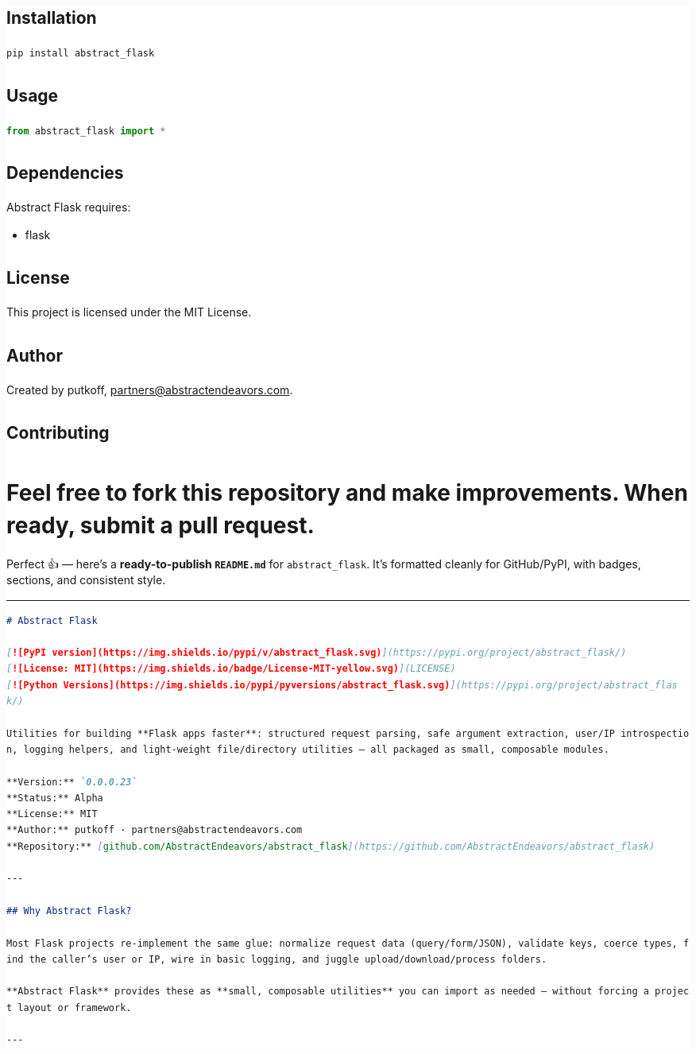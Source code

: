 
## Installation
```python
pip install abstract_flask
```

## Usage
```python
from abstract_flask import *
```

## Dependencies
Abstract Flask requires:
- flask

## License
This project is licensed under the MIT License.

## Author
Created by putkoff, partners@abstractendeavors.com.

## Contributing
Feel free to fork this repository and make improvements. When ready, submit a pull request.
=======
Perfect 👍 — here’s a **ready-to-publish `README.md`** for `abstract_flask`. It’s formatted cleanly for GitHub/PyPI, with badges, sections, and consistent style.

---

````markdown
# Abstract Flask

[![PyPI version](https://img.shields.io/pypi/v/abstract_flask.svg)](https://pypi.org/project/abstract_flask/)
[![License: MIT](https://img.shields.io/badge/License-MIT-yellow.svg)](LICENSE)
[![Python Versions](https://img.shields.io/pypi/pyversions/abstract_flask.svg)](https://pypi.org/project/abstract_flask/)

Utilities for building **Flask apps faster**: structured request parsing, safe argument extraction, user/IP introspection, logging helpers, and light-weight file/directory utilities — all packaged as small, composable modules.

**Version:** `0.0.0.23`  
**Status:** Alpha  
**License:** MIT  
**Author:** putkoff · partners@abstractendeavors.com  
**Repository:** [github.com/AbstractEndeavors/abstract_flask](https://github.com/AbstractEndeavors/abstract_flask)

---

## Why Abstract Flask?

Most Flask projects re-implement the same glue: normalize request data (query/form/JSON), validate keys, coerce types, find the caller’s user or IP, wire in basic logging, and juggle upload/download/process folders.  

**Abstract Flask** provides these as **small, composable utilities** you can import as needed — without forcing a project layout or framework.

---
````